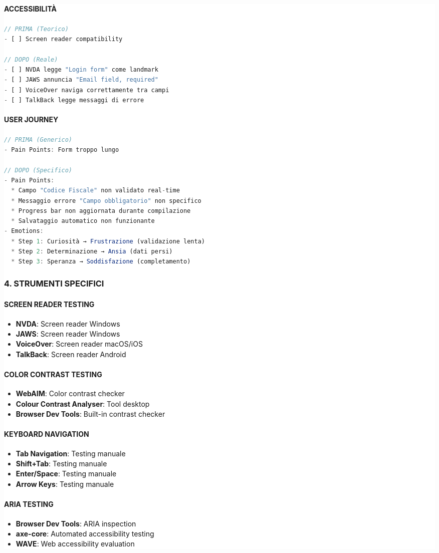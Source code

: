 #### **ACCESSIBILITÀ**
```typescript
// PRIMA (Teorico)
- [ ] Screen reader compatibility

// DOPO (Reale)
- [ ] NVDA legge "Login form" come landmark
- [ ] JAWS annuncia "Email field, required"
- [ ] VoiceOver naviga correttamente tra campi
- [ ] TalkBack legge messaggi di errore
```

#### **USER JOURNEY**
```typescript
// PRIMA (Generico)
- Pain Points: Form troppo lungo

// DOPO (Specifico)
- Pain Points: 
  * Campo "Codice Fiscale" non validato real-time
  * Messaggio errore "Campo obbligatorio" non specifico
  * Progress bar non aggiornata durante compilazione
  * Salvataggio automatico non funzionante
- Emotions: 
  * Step 1: Curiosità → Frustrazione (validazione lenta)
  * Step 2: Determinazione → Ansia (dati persi)
  * Step 3: Speranza → Soddisfazione (completamento)
```

### **4. STRUMENTI SPECIFICI**

#### **SCREEN READER TESTING**
- **NVDA**: Screen reader Windows
- **JAWS**: Screen reader Windows
- **VoiceOver**: Screen reader macOS/iOS
- **TalkBack**: Screen reader Android

#### **COLOR CONTRAST TESTING**
- **WebAIM**: Color contrast checker
- **Colour Contrast Analyser**: Tool desktop
- **Browser Dev Tools**: Built-in contrast checker

#### **KEYBOARD NAVIGATION**
- **Tab Navigation**: Testing manuale
- **Shift+Tab**: Testing manuale
- **Enter/Space**: Testing manuale
- **Arrow Keys**: Testing manuale

#### **ARIA TESTING**
- **Browser Dev Tools**: ARIA inspection
- **axe-core**: Automated accessibility testing
- **WAVE**: Web accessibility evaluation
